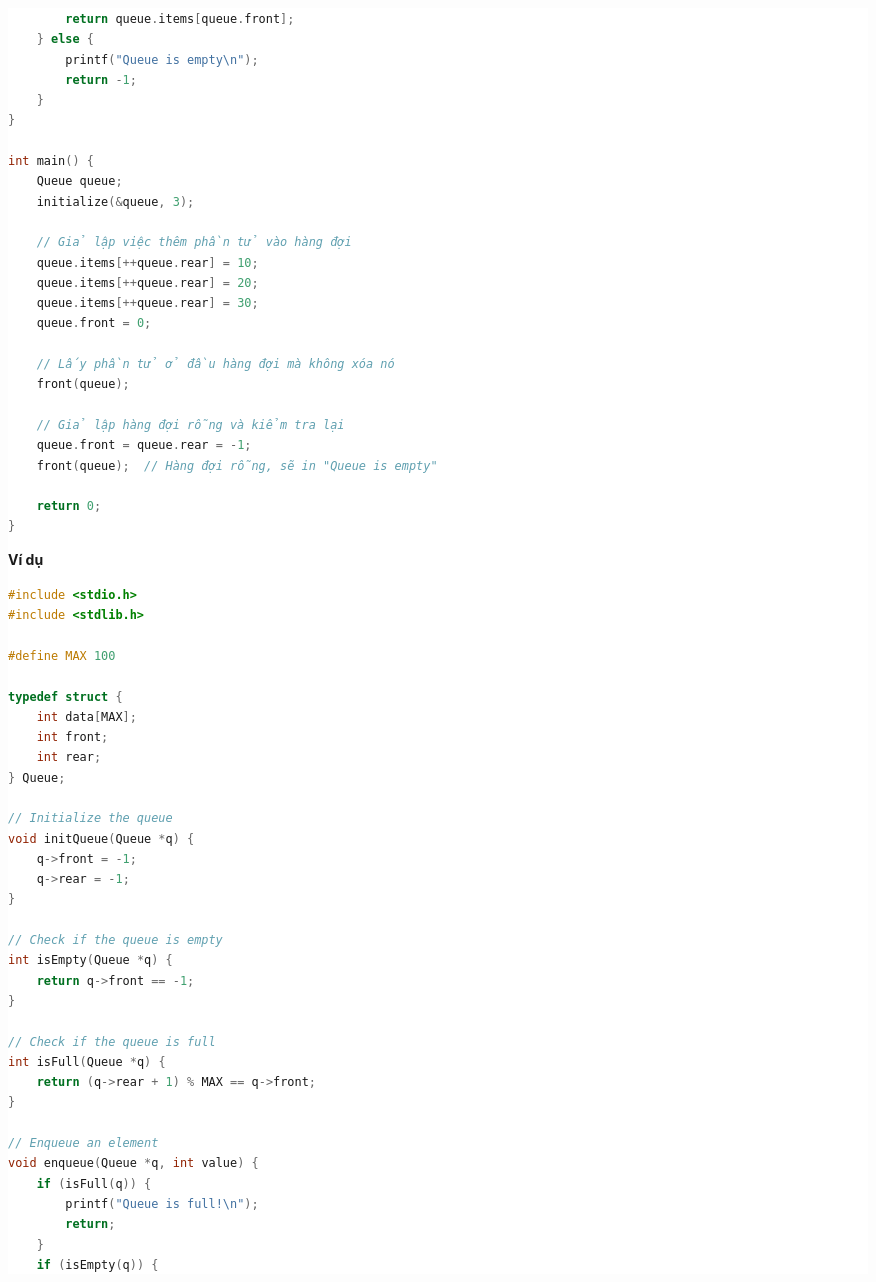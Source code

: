 ```c
        return queue.items[queue.front];
    } else {
        printf("Queue is empty\n");
        return -1;
    }
}

int main() {
    Queue queue;
    initialize(&queue, 3);

    // Giả lập việc thêm phần tử vào hàng đợi
    queue.items[++queue.rear] = 10;
    queue.items[++queue.rear] = 20;
    queue.items[++queue.rear] = 30;
    queue.front = 0;

    // Lấy phần tử ở đầu hàng đợi mà không xóa nó
    front(queue);

    // Giả lập hàng đợi rỗng và kiểm tra lại
    queue.front = queue.rear = -1;
    front(queue);  // Hàng đợi rỗng, sẽ in "Queue is empty"

    return 0;
}
```
**Ví dụ**
```c
#include <stdio.h>
#include <stdlib.h>

#define MAX 100

typedef struct {
    int data[MAX];
    int front;
    int rear;
} Queue;

// Initialize the queue
void initQueue(Queue *q) {
    q->front = -1;
    q->rear = -1;
}

// Check if the queue is empty
int isEmpty(Queue *q) {
    return q->front == -1;
}

// Check if the queue is full
int isFull(Queue *q) {
    return (q->rear + 1) % MAX == q->front;
}

// Enqueue an element
void enqueue(Queue *q, int value) {
    if (isFull(q)) {
        printf("Queue is full!\n");
        return;
    }
    if (isEmpty(q)) {
```
